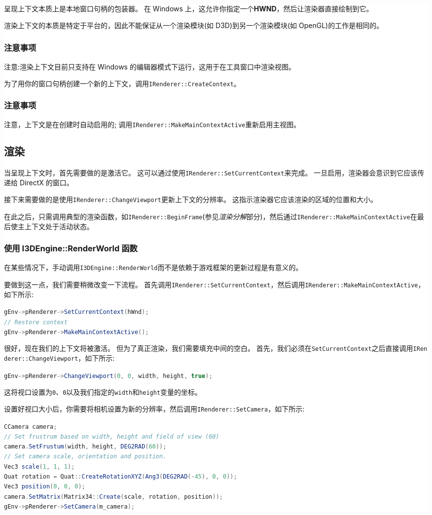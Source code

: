 呈现上下文本质上是本地窗口句柄的包装器。 在 Windows 上，这允许你指定一个**HWND**，然后让渲染器直接绘制到它。

渲染上下文的本质是特定于平台的，因此不能保证从一个渲染模块(如 D3D)到另一个渲染模块(如 OpenGL)的工作是相同的。

### 注意事项

注意:渲染上下文目前只支持在 Windows 的编辑器模式下运行，这用于在工具窗口中渲染视图。

为了用你的窗口句柄创建一个新的上下文，调用`IRenderer::CreateContext`。

### 注意事项

注意，上下文是在创建时自动启用的; 调用`IRenderer::MakeMainContextActive`重新启用主视图。

## 渲染

当呈现上下文时，首先需要做的是激活它。 这可以通过使用`IRenderer::SetCurrentContext`来完成。 一旦启用，渲染器会意识到它应该传递给 DirectX 的窗口。

接下来需要做的是使用`IRenderer::ChangeViewport`更新上下文的分辨率。 这指示渲染器它应该渲染的区域的位置和大小。

在此之后，只需调用典型的渲染函数，如`IRenderer::BeginFrame`(参见*渲染分解*部分)，然后通过`IRenderer::MakeMainContextActive`在最后使主上下文处于活动状态。

### 使用 I3DEngine::RenderWorld 函数

在某些情况下，手动调用`I3DEngine::RenderWorld`而不是依赖于游戏框架的更新过程是有意义的。

要做到这一点，我们需要稍微改变一下流程。 首先调用`IRenderer::SetCurrentContext`，然后调用`IRenderer::MakeMainContextActive`，如下所示:

```cs
gEnv->pRenderer->SetCurrentContext(hWnd);
// Restore context
gEnv->pRenderer->MakeMainContextActive();
```

很好，现在我们的上下文将被激活。 但为了真正渲染，我们需要填充中间的空白。 首先，我们必须在`SetCurrentContext`之后直接调用`IRenderer::ChangeViewport`，如下所示:

```cs
gEnv->pRenderer->ChangeViewport(0, 0, width, height, true);
```

这将视口设置为`0`、`0`以及我们指定的`width`和`height`变量的坐标。

设置好视口大小后，你需要将相机设置为新的分辨率，然后调用`IRenderer::SetCamera`，如下所示:

```cs
CCamera camera;
// Set frustrum based on width, height and field of view (60)
camera.SetFrustum(width, height, DEG2RAD(60));
// Set camera scale, orientation and position.
Vec3 scale(1, 1, 1);
Quat rotation = Quat::CreateRotationXYZ(Ang3(DEG2RAD(-45), 0, 0));
Vec3 position(0, 0, 0);
camera.SetMatrix(Matrix34::Create(scale, rotation, position));
gEnv->pRenderer->SetCamera(m_camera);
```
